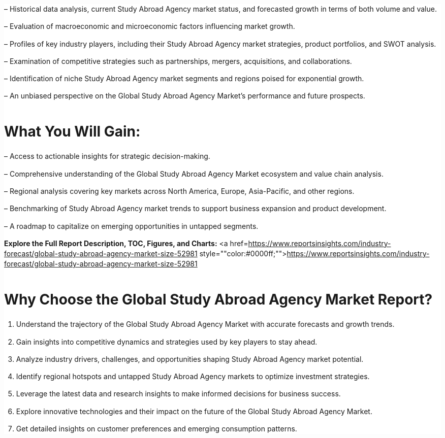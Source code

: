 – Historical data analysis, current Study Abroad Agency market status, and forecasted growth in terms of both volume and value.

– Evaluation of macroeconomic and microeconomic factors influencing market growth.

– Profiles of key industry players, including their Study Abroad Agency market strategies, product portfolios, and SWOT analysis.

– Examination of competitive strategies such as partnerships, mergers, acquisitions, and collaborations.

– Identification of niche Study Abroad Agency market segments and regions poised for exponential growth.

– An unbiased perspective on the Global Study Abroad Agency Market’s performance and future prospects.

# <strong>What You Will Gain:</strong>

– Access to actionable insights for strategic decision-making.

– Comprehensive understanding of the Global Study Abroad Agency Market ecosystem and value chain analysis.

– Regional analysis covering key markets across North America, Europe, Asia-Pacific, and other regions.

– Benchmarking of Study Abroad Agency market trends to support business expansion and product development.

– A roadmap to capitalize on emerging opportunities in untapped segments.

<strong>Explore the Full Report Description, TOC, Figures, and Charts:</strong>
<a href=https://www.reportsinsights.com/industry-forecast/global-study-abroad-agency-market-size-52981 style=""color:#0000ff;"">https://www.reportsinsights.com/industry-forecast/global-study-abroad-agency-market-size-52981</a>

# <strong>Why Choose the Global Study Abroad Agency Market Report?</strong>

1. Understand the trajectory of the Global Study Abroad Agency Market with accurate forecasts and growth trends.

2. Gain insights into competitive dynamics and strategies used by key players to stay ahead.

3. Analyze industry drivers, challenges, and opportunities shaping Study Abroad Agency market potential.

4. Identify regional hotspots and untapped Study Abroad Agency markets to optimize investment strategies.

5. Leverage the latest data and research insights to make informed decisions for business success.

6. Explore innovative technologies and their impact on the future of the Global Study Abroad Agency Market.

7. Get detailed insights on customer preferences and emerging consumption patterns.
